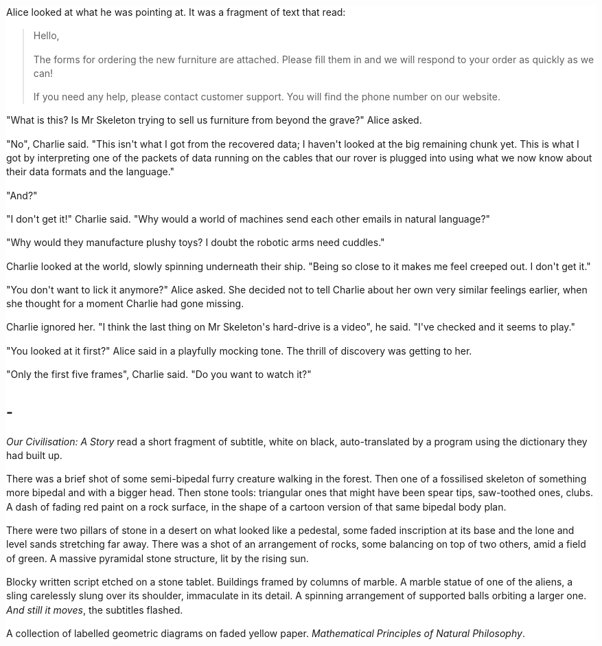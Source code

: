 Alice looked at what he was pointing at. It was a fragment of text that read:

> Hello,
>
> The forms for ordering the new furniture are attached. Please fill them in and we will respond to your order as quickly as we can!
>
> If you need any help, please contact customer support. You will find the phone number on our website.

"What is this? Is Mr Skeleton trying to sell us furniture from beyond the grave?" Alice asked.

"No", Charlie said. "This isn't what I got from the recovered data; I haven't looked at the big remaining chunk yet. This is what I got by interpreting one of the packets of data running on the cables that our rover is plugged into using what we now know about their data formats and the language."

"And?"

"I don't get it!" Charlie said. "Why would a world of machines send each other emails in natural language?"

"Why would they manufacture plushy toys? I doubt the robotic arms need cuddles."

Charlie looked at the world, slowly spinning underneath their ship. "Being so close to it makes me feel creeped out. I don't get it."

"You don't want to lick it anymore?" Alice asked. She decided not to tell Charlie about her own very similar feelings earlier, when she thought for a moment Charlie had gone missing.

Charlie ignored her. "I think the last thing on Mr Skeleton's hard-drive is a video", he said. "I've checked and it seems to play."

"You looked at it first?" Alice said in a playfully mocking tone. The thrill of discovery was getting to her.

"Only the first five frames", Charlie said. "Do you want to watch it?"

## -

*Our Civilisation: A Story* read a short fragment of subtitle, white on black, auto-translated by a program using the dictionary they had built up.

There was a brief shot of some semi-bipedal furry creature walking in the forest. Then one of a fossilised skeleton of something more bipedal and with a bigger head. Then stone tools: triangular ones that might have been spear tips, saw-toothed ones, clubs. A dash of fading red paint on a rock surface, in the shape of a cartoon version of that same bipedal body plan.

There were two pillars of stone in a desert on what looked like a pedestal, some faded inscription at its base and the lone and level sands stretching far away. There was a shot of an arrangement of rocks, some balancing on top of two others, amid a field of green. A massive pyramidal stone structure, lit by the rising sun.

Blocky written script etched on a stone tablet. Buildings framed by columns of marble. A marble statue of one of the aliens, a sling carelessly slung over its shoulder, immaculate in its detail. A spinning arrangement of supported balls orbiting a larger one. *And still it moves*, the subtitles flashed.

A collection of labelled geometric diagrams on faded yellow paper. *Mathematical Principles of Natural Philosophy*.
